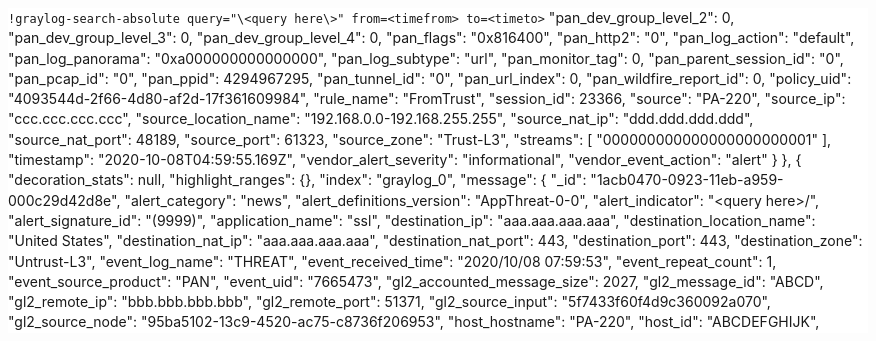 ```!graylog-search-absolute query="\<query here\>" from=<timefrom> to=<timeto>```
                        "pan_dev_group_level_2": 0,
                        "pan_dev_group_level_3": 0,
                        "pan_dev_group_level_4": 0,
                        "pan_flags": "0x816400",
                        "pan_http2": "0",
                        "pan_log_action": "default",
                        "pan_log_panorama": "0xa000000000000000",
                        "pan_log_subtype": "url",
                        "pan_monitor_tag": 0,
                        "pan_parent_session_id": "0",
                        "pan_pcap_id": "0",
                        "pan_ppid": 4294967295,
                        "pan_tunnel_id": "0",
                        "pan_url_index": 0,
                        "pan_wildfire_report_id": 0,
                        "policy_uid": "4093544d-2f66-4d80-af2d-17f361609984",
                        "rule_name": "FromTrust",
                        "session_id": 23366,
                        "source": "PA-220",
                        "source_ip": "ccc.ccc.ccc.ccc",
                        "source_location_name": "192.168.0.0-192.168.255.255",
                        "source_nat_ip": "ddd.ddd.ddd.ddd",
                        "source_nat_port": 48189,
                        "source_port": 61323,
                        "source_zone": "Trust-L3",
                        "streams": [
                            "000000000000000000000001"
                        ],
                        "timestamp": "2020-10-08T04:59:55.169Z",
                        "vendor_alert_severity": "informational",
                        "vendor_event_action": "alert"
                    }
                },
                {
                    "decoration_stats": null,
                    "highlight_ranges": {},
                    "index": "graylog_0",
                    "message": {
                        "_id": "1acb0470-0923-11eb-a959-000c29d42d8e",
                        "alert_category": "news",
                        "alert_definitions_version": "AppThreat-0-0",
                        "alert_indicator": "\<query here\>/",
                        "alert_signature_id": "(9999)",
                        "application_name": "ssl",
                        "destination_ip": "aaa.aaa.aaa.aaa",
                        "destination_location_name": "United States",
                        "destination_nat_ip": "aaa.aaa.aaa.aaa",
                        "destination_nat_port": 443,
                        "destination_port": 443,
                        "destination_zone": "Untrust-L3",
                        "event_log_name": "THREAT",
                        "event_received_time": "2020/10/08 07:59:53",
                        "event_repeat_count": 1,
                        "event_source_product": "PAN",
                        "event_uid": "7665473",
                        "gl2_accounted_message_size": 2027,
                        "gl2_message_id": "ABCD",
                        "gl2_remote_ip": "bbb.bbb.bbb.bbb",
                        "gl2_remote_port": 51371,
                        "gl2_source_input": "5f7433f60f4d9c360092a070",
                        "gl2_source_node": "95ba5102-13c9-4520-ac75-c8736f206953",
                        "host_hostname": "PA-220",
                        "host_id": "ABCDEFGHIJK",
```